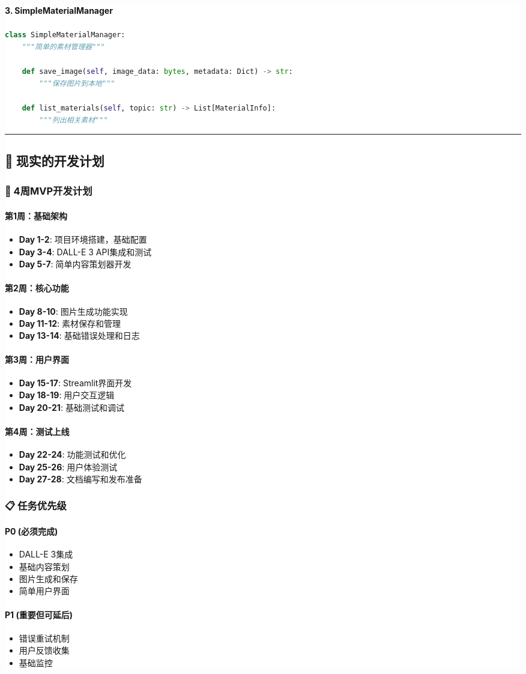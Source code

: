 #### 3. SimpleMaterialManager
```python
class SimpleMaterialManager:
    """简单的素材管理器"""
    
    def save_image(self, image_data: bytes, metadata: Dict) -> str:
        """保存图片到本地"""
        
    def list_materials(self, topic: str) -> List[MaterialInfo]:
        """列出相关素材"""
```

---

## 📅 现实的开发计划

### 🚀 4周MVP开发计划

#### 第1周：基础架构
- **Day 1-2**: 项目环境搭建，基础配置
- **Day 3-4**: DALL-E 3 API集成和测试
- **Day 5-7**: 简单内容策划器开发

#### 第2周：核心功能
- **Day 8-10**: 图片生成功能实现
- **Day 11-12**: 素材保存和管理
- **Day 13-14**: 基础错误处理和日志

#### 第3周：用户界面
- **Day 15-17**: Streamlit界面开发
- **Day 18-19**: 用户交互逻辑
- **Day 20-21**: 基础测试和调试

#### 第4周：测试上线
- **Day 22-24**: 功能测试和优化
- **Day 25-26**: 用户体验测试
- **Day 27-28**: 文档编写和发布准备

### 📋 任务优先级

#### P0 (必须完成)
- DALL-E 3集成
- 基础内容策划
- 图片生成和保存
- 简单用户界面

#### P1 (重要但可延后)
- 错误重试机制
- 用户反馈收集
- 基础监控
